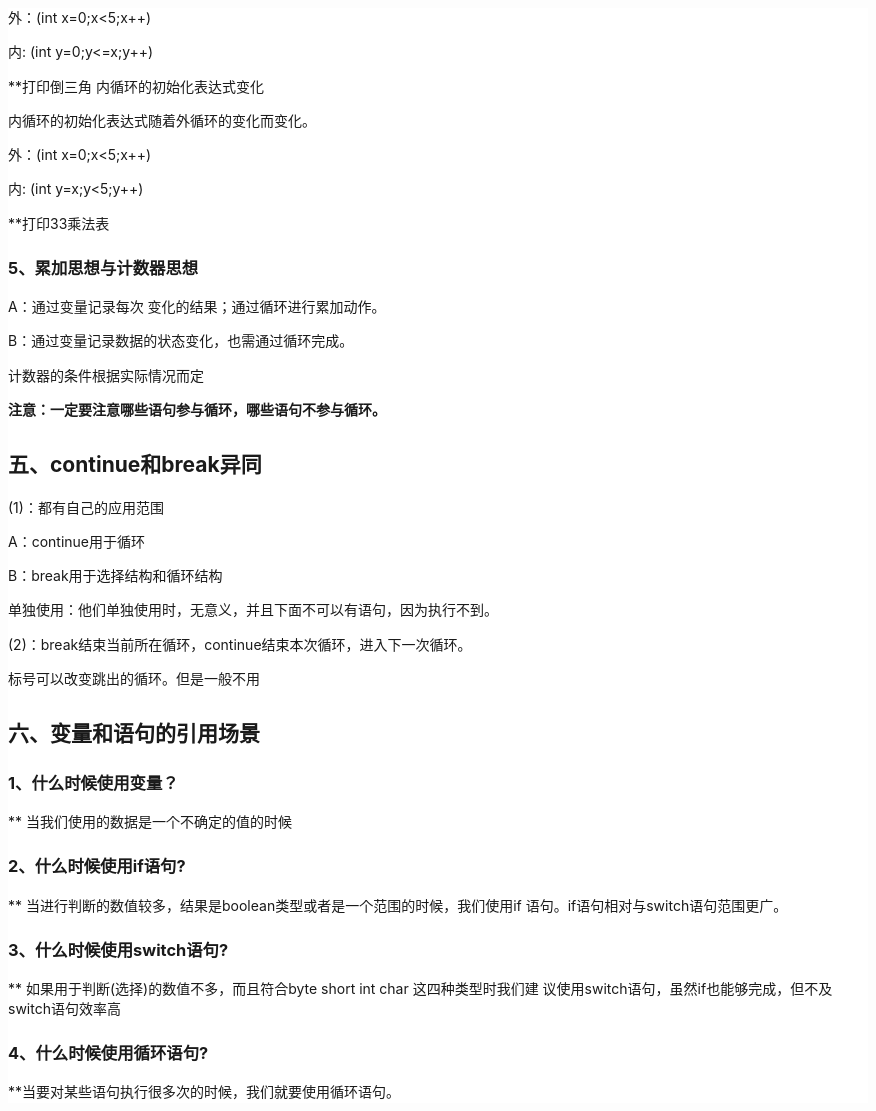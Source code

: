外：(int x=0;x\<5;x++)

内: (int y=0;y\<=x;y++)

\*\*打印倒三角 内循环的初始化表达式变化

内循环的初始化表达式随着外循环的变化而变化。

外：(int x=0;x\<5;x++)

内: (int y=x;y\<5;y++)

\*\*打印33乘法表

### 5、累加思想与计数器思想

A：通过变量记录每次 变化的结果；通过循环进行累加动作。

B：通过变量记录数据的状态变化，也需通过循环完成。

计数器的条件根据实际情况而定

**注意：一定要注意哪些语句参与循环，哪些语句不参与循环。**

五、continue和break异同
-----------------------

(1)：都有自己的应用范围

A：continue用于循环

B：break用于选择结构和循环结构

单独使用：他们单独使用时，无意义，并且下面不可以有语句，因为执行不到。

(2)：break结束当前所在循环，continue结束本次循环，进入下一次循环。

标号可以改变跳出的循环。但是一般不用

六、变量和语句的引用场景
------------------------

### 1、什么时候使用变量？

\*\* 当我们使用的数据是一个不确定的值的时候

### 2、什么时候使用if语句?

\*\* 当进行判断的数值较多，结果是boolean类型或者是一个范围的时候，我们使用if
语句。if语句相对与switch语句范围更广。

### 3、什么时候使用switch语句?

\*\* 如果用于判断(选择)的数值不多，而且符合byte short int char
这四种类型时我们建 议使用switch语句，虽然if也能够完成，但不及switch语句效率高

### 4、什么时候使用循环语句?

\*\*当要对某些语句执行很多次的时候，我们就要使用循环语句。

